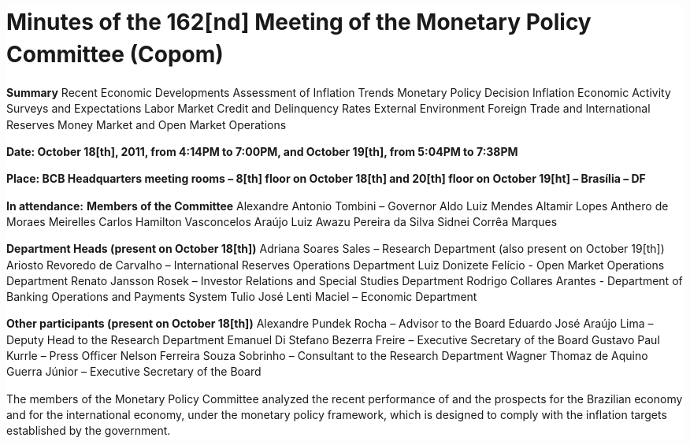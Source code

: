 # Minutes of the 162[nd] Meeting of the Monetary Policy Committee (Copom)

**Summary**
Recent Economic Developments
Assessment of Inflation Trends
Monetary Policy Decision
Inflation
Economic Activity
Surveys and Expectations
Labor Market
Credit and Delinquency Rates
External Environment
Foreign Trade and International Reserves
Money Market and Open Market Operations

**Date: October 18[th], 2011, from 4:14PM to 7:00PM, and October 19[th], from 5:04PM to 7:38PM**

**Place: BCB Headquarters meeting rooms – 8[th] floor on October 18[th] and 20[th] floor on October 19[ht] – Brasília – DF**

**In attendance:**
**Members of the Committee**
Alexandre Antonio Tombini – Governor
Aldo Luiz Mendes
Altamir Lopes
Anthero de Moraes Meirelles
Carlos Hamilton Vasconcelos Araújo
Luiz Awazu Pereira da Silva
Sidnei Corrêa Marques

**Department Heads (present on October 18[th])**
Adriana Soares Sales – Research Department (also present on October 19[th])
Ariosto Revoredo de Carvalho – International Reserves Operations Department
Luiz Donizete Felício - Open Market Operations Department
Renato Jansson Rosek – Investor Relations and Special Studies Department
Rodrigo Collares Arantes - Department of Banking Operations and Payments System
Tulio José Lenti Maciel – Economic Department

**Other participants (present on October 18[th])**
Alexandre Pundek Rocha – Advisor to the Board
Eduardo José Araújo Lima – Deputy Head to the Research Department
Emanuel Di Stefano Bezerra Freire – Executive Secretary of the Board
Gustavo Paul Kurrle – Press Officer
Nelson Ferreira Souza Sobrinho – Consultant to the Research Department
Wagner Thomaz de Aquino Guerra Júnior – Executive Secretary of the Board

The members of the Monetary Policy Committee analyzed the recent performance of and the prospects for the
Brazilian economy and for the international economy, under the monetary policy framework, which is designed to
comply with the inflation targets established by the government.
